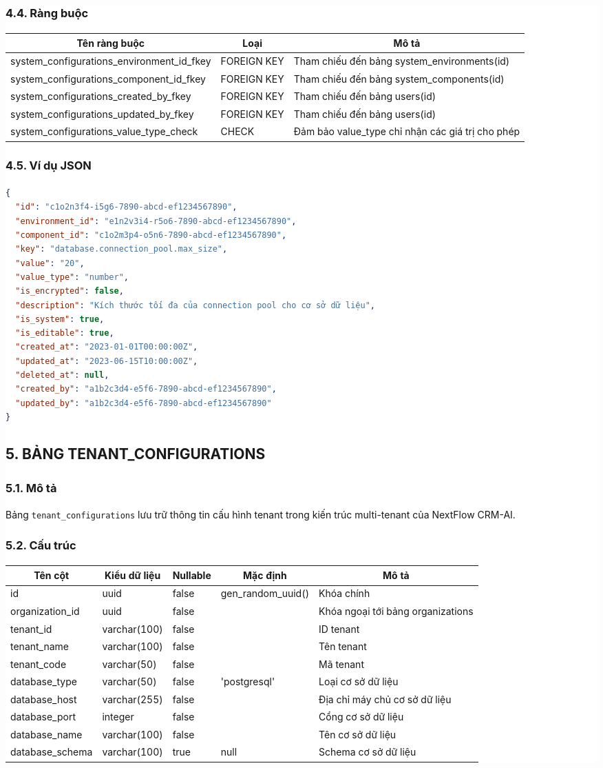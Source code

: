 ### 4.4. Ràng buộc

| Tên ràng buộc | Loại | Mô tả |
|---------------|------|-------|
| system_configurations_environment_id_fkey | FOREIGN KEY | Tham chiếu đến bảng system_environments(id) |
| system_configurations_component_id_fkey | FOREIGN KEY | Tham chiếu đến bảng system_components(id) |
| system_configurations_created_by_fkey | FOREIGN KEY | Tham chiếu đến bảng users(id) |
| system_configurations_updated_by_fkey | FOREIGN KEY | Tham chiếu đến bảng users(id) |
| system_configurations_value_type_check | CHECK | Đảm bảo value_type chỉ nhận các giá trị cho phép |

### 4.5. Ví dụ JSON

```json
{
  "id": "c1o2n3f4-i5g6-7890-abcd-ef1234567890",
  "environment_id": "e1n2v3i4-r5o6-7890-abcd-ef1234567890",
  "component_id": "c1o2m3p4-o5n6-7890-abcd-ef1234567890",
  "key": "database.connection_pool.max_size",
  "value": "20",
  "value_type": "number",
  "is_encrypted": false,
  "description": "Kích thước tối đa của connection pool cho cơ sở dữ liệu",
  "is_system": true,
  "is_editable": true,
  "created_at": "2023-01-01T00:00:00Z",
  "updated_at": "2023-06-15T10:00:00Z",
  "deleted_at": null,
  "created_by": "a1b2c3d4-e5f6-7890-abcd-ef1234567890",
  "updated_by": "a1b2c3d4-e5f6-7890-abcd-ef1234567890"
}
```

## 5. BẢNG TENANT_CONFIGURATIONS

### 5.1. Mô tả

Bảng `tenant_configurations` lưu trữ thông tin cấu hình tenant trong kiến trúc multi-tenant của NextFlow CRM-AI.

### 5.2. Cấu trúc

| Tên cột | Kiểu dữ liệu | Nullable | Mặc định | Mô tả |
|---------|--------------|----------|----------|-------|
| id | uuid | false | gen_random_uuid() | Khóa chính |
| organization_id | uuid | false | | Khóa ngoại tới bảng organizations |
| tenant_id | varchar(100) | false | | ID tenant |
| tenant_name | varchar(100) | false | | Tên tenant |
| tenant_code | varchar(50) | false | | Mã tenant |
| database_type | varchar(50) | false | 'postgresql' | Loại cơ sở dữ liệu |
| database_host | varchar(255) | false | | Địa chỉ máy chủ cơ sở dữ liệu |
| database_port | integer | false | | Cổng cơ sở dữ liệu |
| database_name | varchar(100) | false | | Tên cơ sở dữ liệu |
| database_schema | varchar(100) | true | null | Schema cơ sở dữ liệu |